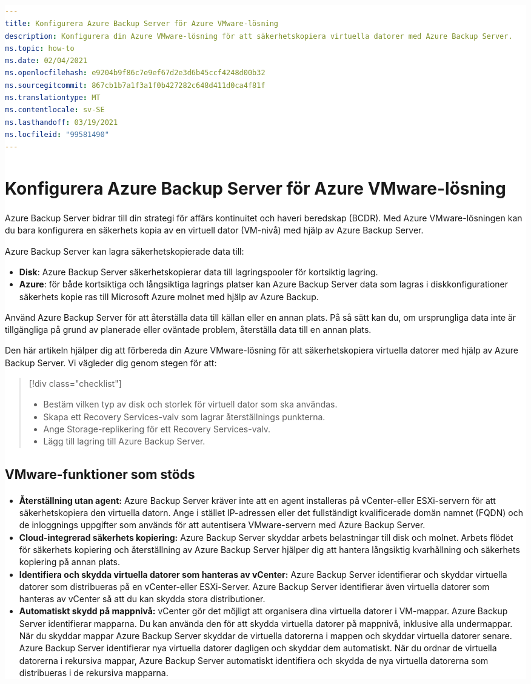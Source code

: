 ```yaml
---
title: Konfigurera Azure Backup Server för Azure VMware-lösning
description: Konfigurera din Azure VMware-lösning för att säkerhetskopiera virtuella datorer med Azure Backup Server.
ms.topic: how-to
ms.date: 02/04/2021
ms.openlocfilehash: e9204b9f86c7e9ef67d2e3d6b45ccf4248d00b32
ms.sourcegitcommit: 867cb1b7a1f3a1f0b427282c648d411d0ca4f81f
ms.translationtype: MT
ms.contentlocale: sv-SE
ms.lasthandoff: 03/19/2021
ms.locfileid: "99581490"
---
```

# <a name="set-up-azure-backup-server-for-azure-vmware-solution"></a>Konfigurera Azure Backup Server för Azure VMware-lösning

Azure Backup Server bidrar till din strategi för affärs kontinuitet och haveri beredskap (BCDR). Med Azure VMware-lösningen kan du bara konfigurera en säkerhets kopia av en virtuell dator (VM-nivå) med hjälp av Azure Backup Server. 

Azure Backup Server kan lagra säkerhetskopierade data till:

- **Disk**: Azure Backup Server säkerhetskopierar data till lagringspooler för kortsiktig lagring.
- **Azure**: för både kortsiktiga och långsiktiga lagrings platser kan Azure Backup Server data som lagras i diskkonfigurationer säkerhets kopie ras till Microsoft Azure molnet med hjälp av Azure Backup.

Använd Azure Backup Server för att återställa data till källan eller en annan plats. På så sätt kan du, om ursprungliga data inte är tillgängliga på grund av planerade eller oväntade problem, återställa data till en annan plats.

Den här artikeln hjälper dig att förbereda din Azure VMware-lösning för att säkerhetskopiera virtuella datorer med hjälp av Azure Backup Server. Vi vägleder dig genom stegen för att: 

> [!div class="checklist"]
> * Bestäm vilken typ av disk och storlek för virtuell dator som ska användas.
> * Skapa ett Recovery Services-valv som lagrar återställnings punkterna.
> * Ange Storage-replikering för ett Recovery Services-valv.
> * Lägg till lagring till Azure Backup Server.

## <a name="supported-vmware-features"></a>VMware-funktioner som stöds

- **Återställning utan agent:** Azure Backup Server kräver inte att en agent installeras på vCenter-eller ESXi-servern för att säkerhetskopiera den virtuella datorn. Ange i stället IP-adressen eller det fullständigt kvalificerade domän namnet (FQDN) och de inloggnings uppgifter som används för att autentisera VMware-servern med Azure Backup Server.
- **Cloud-integrerad säkerhets kopiering:** Azure Backup Server skyddar arbets belastningar till disk och molnet. Arbets flödet för säkerhets kopiering och återställning av Azure Backup Server hjälper dig att hantera långsiktig kvarhållning och säkerhets kopiering på annan plats.
- **Identifiera och skydda virtuella datorer som hanteras av vCenter:** Azure Backup Server identifierar och skyddar virtuella datorer som distribueras på en vCenter-eller ESXi-Server. Azure Backup Server identifierar även virtuella datorer som hanteras av vCenter så att du kan skydda stora distributioner.
- **Automatiskt skydd på mappnivå:** vCenter gör det möjligt att organisera dina virtuella datorer i VM-mappar. Azure Backup Server identifierar mapparna. Du kan använda den för att skydda virtuella datorer på mappnivå, inklusive alla undermappar. När du skyddar mappar Azure Backup Server skyddar de virtuella datorerna i mappen och skyddar virtuella datorer senare. Azure Backup Server identifierar nya virtuella datorer dagligen och skyddar dem automatiskt. När du ordnar de virtuella datorerna i rekursiva mappar, Azure Backup Server automatiskt identifiera och skydda de nya virtuella datorerna som distribueras i de rekursiva mapparna.